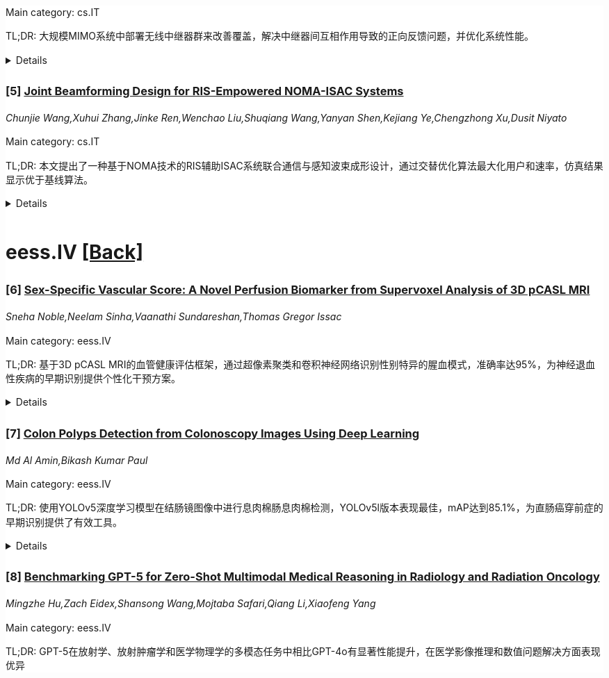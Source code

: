 Main category: cs.IT

TL;DR: 大规模MIMO系统中部署无线中继器群来改善覆盖，解决中继器间互相作用导致的正向反馈问题，并优化系统性能。


<details><summary>Details</summary></details>


### [5] [Joint Beamforming Design for RIS-Empowered NOMA-ISAC Systems](https://arxiv.org/abs/2508.13842)
*Chunjie Wang,Xuhui Zhang,Jinke Ren,Wenchao Liu,Shuqiang Wang,Yanyan Shen,Kejiang Ye,Chengzhong Xu,Dusit Niyato*

Main category: cs.IT

TL;DR: 本文提出了一种基于NOMA技术的RIS辅助ISAC系统联合通信与感知波束成形设计，通过交替优化算法最大化用户和速率，仿真结果显示优于基线算法。


<details><summary>Details</summary></details>


<div id='eess.IV'></div>

# eess.IV [[Back]](#toc)

### [6] [Sex-Specific Vascular Score: A Novel Perfusion Biomarker from Supervoxel Analysis of 3D pCASL MRI](https://arxiv.org/abs/2508.13173)
*Sneha Noble,Neelam Sinha,Vaanathi Sundareshan,Thomas Gregor Issac*

Main category: eess.IV

TL;DR: 基于3D pCASL MRI的血管健康评估框架，通过超像素聚类和卷积神经网络识别性别特异的腥血模式，准确率达95%，为神经退血性疾病的早期识别提供个性化干预方案。


<details><summary>Details</summary></details>


### [7] [Colon Polyps Detection from Colonoscopy Images Using Deep Learning](https://arxiv.org/abs/2508.13188)
*Md Al Amin,Bikash Kumar Paul*

Main category: eess.IV

TL;DR: 使用YOLOv5深度学习模型在结肠镜图像中进行息肉棉肠息肉棉检测，YOLOv5l版本表现最佳，mAP达到85.1%，为直肠癌穿前症的早期识别提供了有效工具。


<details><summary>Details</summary></details>


### [8] [Benchmarking GPT-5 for Zero-Shot Multimodal Medical Reasoning in Radiology and Radiation Oncology](https://arxiv.org/abs/2508.13192)
*Mingzhe Hu,Zach Eidex,Shansong Wang,Mojtaba Safari,Qiang Li,Xiaofeng Yang*

Main category: eess.IV

TL;DR: GPT-5在放射学、放射肿瘤学和医学物理学的多模态任务中相比GPT-4o有显著性能提升，在医学影像推理和数值问题解决方面表现优异
